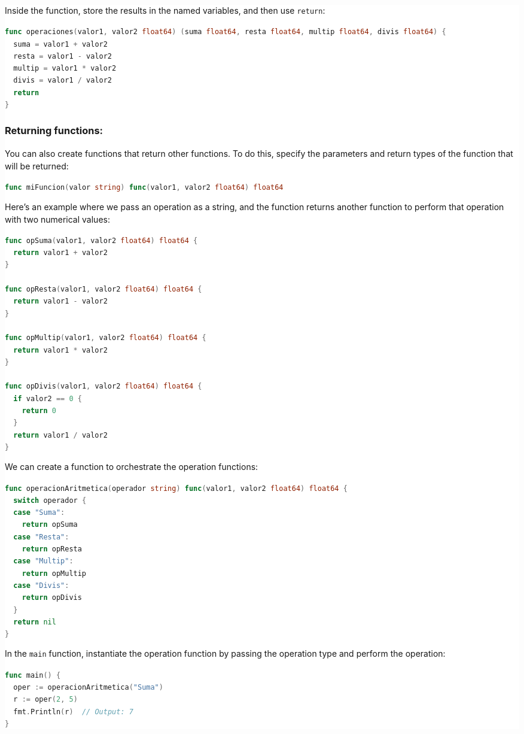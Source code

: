 ```go
```
Inside the function, store the results in the named variables, and then use `return`:
```go
func operaciones(valor1, valor2 float64) (suma float64, resta float64, multip float64, divis float64) {
  suma = valor1 + valor2
  resta = valor1 - valor2
  multip = valor1 * valor2
  divis = valor1 / valor2
  return
}
```
### Returning functions:
You can also create functions that return other functions. To do this, specify the parameters and return types of the function that will be returned:
```go
func miFuncion(valor string) func(valor1, valor2 float64) float64
```
Here’s an example where we pass an operation as a string, and the function returns another function to perform that operation with two numerical values:
```go
func opSuma(valor1, valor2 float64) float64 {
  return valor1 + valor2
}

func opResta(valor1, valor2 float64) float64 {
  return valor1 - valor2
}

func opMultip(valor1, valor2 float64) float64 {
  return valor1 * valor2
}

func opDivis(valor1, valor2 float64) float64 {
  if valor2 == 0 {
    return 0
  }
  return valor1 / valor2
}
```
We can create a function to orchestrate the operation functions:
```go
func operacionAritmetica(operador string) func(valor1, valor2 float64) float64 {
  switch operador {
  case "Suma":
    return opSuma
  case "Resta":
    return opResta
  case "Multip":
    return opMultip
  case "Divis":
    return opDivis
  }
  return nil
}
```
In the `main` function, instantiate the operation function by passing the operation type and perform the operation:
```go
func main() {
  oper := operacionAritmetica("Suma")
  r := oper(2, 5)
  fmt.Println(r)  // Output: 7
}
```